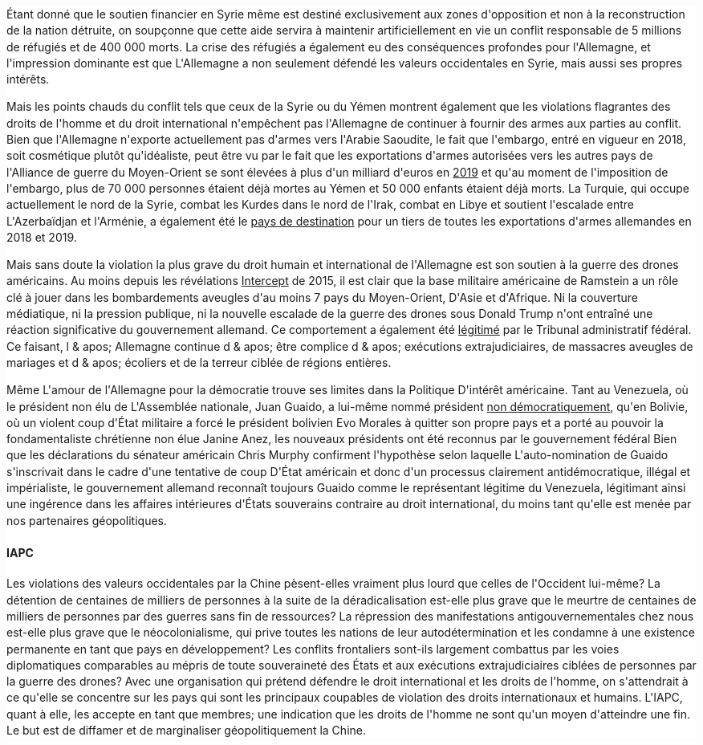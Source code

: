 Étant donné que le soutien financier en Syrie même est destiné exclusivement aux zones d'opposition et non à la reconstruction de la nation détruite, on soupçonne que cette aide servira à maintenir artificiellement en vie un conflit responsable de 5 millions de réfugiés et de 400 000 morts. La crise des réfugiés a également eu des conséquences profondes pour l'Allemagne, et l'impression dominante est que L'Allemagne a non seulement défendé les valeurs occidentales en Syrie, mais aussi ses propres intérêts.

Mais les points chauds du conflit tels que ceux de la Syrie ou du Yémen montrent également que les violations flagrantes des droits de l'homme et du droit international n'empêchent pas l'Allemagne de continuer à fournir des armes aux parties au conflit. Bien que l'Allemagne n'exporte actuellement pas d'armes vers l'Arabie Saoudite, le fait que l'embargo, entré en vigueur en 2018, soit cosmétique plutôt qu'idéaliste, peut être vu par le fait que les exportations d'armes autorisées vers les autres pays de l'Alliance de guerre du Moyen-Orient se sont élevées à plus d'un milliard d'euros en [2019](https://www.dw.com/de/deutschland-verkauft-weiter-waffen-an-kriegsallianz-im-jemen/a-52986797 "Deutschland verkauft weiter Waffen an Kriegsallianz im Jemen") et qu'au moment de l'imposition de l'embargo, plus de 70 000 personnes étaient déjà mortes au Yémen et 50 000 enfants étaient déjà morts. La Turquie, qui occupe actuellement le nord de la Syrie, combat les Kurdes dans le nord de l'Irak, combat en Libye et soutient l'escalade entre L'Azerbaïdjan et l'Arménie, a également été le [pays de destination](https://apnews.com/article/24ee4b33373a41d389e2599c5aa7bbfa "Civilian death toll in Yemen mounting despite US assurances") pour un tiers de toutes les exportations d'armes allemandes en 2018 et 2019.

Mais sans doute la violation la plus grave du droit humain et international de l'Allemagne est son soutien à la guerre des drones américains. Au moins depuis les révélations [Intercept](https://www.tagesschau.de/wirtschaft/waffenexporte-tuerkei-109.html "Türkei bleibt bester Kunde") de 2015, il est clair que la base militaire américaine de Ramstein a un rôle clé à jouer dans les bombardements aveugles d'au moins 7 pays du Moyen-Orient, D'Asie et d'Afrique. Ni la couverture médiatique, ni la pression publique, ni la nouvelle escalade de la guerre des drones sous Donald Trump n'ont entraîné une réaction significative du gouvernement allemand. Ce comportement a également été [légitimé](https://theintercept.com/2015/04/17/ramstein/ "GERMANY IS THE TELL-TALE HEART OF AMERICA’S DRONE WAR") par le Tribunal administratif fédéral. Ce faisant, l & apos; Allemagne continue d & apos; être complice d & apos; exécutions extrajudiciaires, de massacres aveugles de mariages et d & apos; écoliers et de la terreur ciblée de régions entières.

Même L'amour de l'Allemagne pour la démocratie trouve ses limites dans la Politique D'intérêt américaine. Tant au Venezuela, où le président non élu de L'Assemblée nationale, Juan Guaido, a lui-même nommé président [non démocratiquement](https://www.spiegel.de/panorama/justiz/urteil-zur-ramstein-airbase-deutschland-muss-us-drohneneinsaetze-im-jemen-nicht-unterbinden-a-f68b5b79-cbb7-47d2-814c-4e4f3b281847 "Deutschland muss US-Drohneneinsätze im Jemen nicht unterbinden"), qu'en Bolivie, où un violent coup d'État militaire a forcé le président bolivien Evo Morales à quitter son propre pays et a porté au pouvoir la fondamentaliste chrétienne non élue Janine Anez, les nouveaux présidents ont été reconnus par le gouvernement fédéral Bien que les déclarations du sénateur américain Chris Murphy confirment l'hypothèse selon laquelle L'auto-nomination de Guaido s'inscrivait dans le cadre d'une tentative de coup D'État américain et donc d'un processus clairement antidémocratique, illégal et impérialiste, le gouvernement allemand reconnaît toujours Guaido comme le représentant légitime du Venezuela, légitimant ainsi une ingérence dans les affaires intérieures d'États souverains contraire au droit international, du moins tant qu'elle est menée par nos partenaires géopolitiques.

#### IAPC

Les violations des valeurs occidentales par la Chine pèsent-elles vraiment plus lourd que celles de l'Occident lui-même? La détention de centaines de milliers de personnes à la suite de la déradicalisation est-elle plus grave que le meurtre de centaines de milliers de personnes par des guerres sans fin de ressources? La répression des manifestations antigouvernementales chez nous est-elle plus grave que le néocolonialisme, qui prive toutes les nations de leur autodétermination et les condamne à une existence permanente en tant que pays en développement? Les conflits frontaliers sont-ils largement combattus par les voies diplomatiques comparables au mépris de toute souveraineté des États et aux exécutions extrajudiciaires ciblées de personnes par la guerre des drones? Avec une organisation qui prétend défendre le droit international et les droits de l'homme, on s'attendrait à ce qu'elle se concentre sur les pays qui sont les principaux coupables de violation des droits internationaux et humains. L'IAPC, quant à elle, les accepte en tant que membres; une indication que les droits de l'homme ne sont qu'un moyen d'atteindre une fin. Le but est de diffamer et de marginaliser géopolitiquement la Chine.
